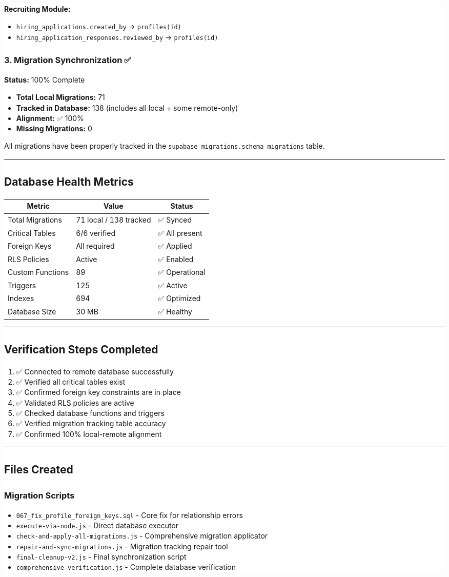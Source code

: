 **Recruiting Module:**
- `hiring_applications.created_by` → `profiles(id)`
- `hiring_application_responses.reviewed_by` → `profiles(id)`

### 3. Migration Synchronization ✅

**Status:** 100% Complete

- **Total Local Migrations:** 71
- **Tracked in Database:** 138 (includes all local + some remote-only)
- **Alignment:** ✅ 100%
- **Missing Migrations:** 0

All migrations have been properly tracked in the `supabase_migrations.schema_migrations` table.

---

## Database Health Metrics

| Metric | Value | Status |
|--------|-------|--------|
| Total Migrations | 71 local / 138 tracked | ✅ Synced |
| Critical Tables | 6/6 verified | ✅ All present |
| Foreign Keys | All required | ✅ Applied |
| RLS Policies | Active | ✅ Enabled |
| Custom Functions | 89 | ✅ Operational |
| Triggers | 125 | ✅ Active |
| Indexes | 694 | ✅ Optimized |
| Database Size | 30 MB | ✅ Healthy |

---

## Verification Steps Completed

1. ✅ Connected to remote database successfully
2. ✅ Verified all critical tables exist
3. ✅ Confirmed foreign key constraints are in place
4. ✅ Validated RLS policies are active
5. ✅ Checked database functions and triggers
6. ✅ Verified migration tracking table accuracy
7. ✅ Confirmed 100% local-remote alignment

---

## Files Created

### Migration Scripts
- `067_fix_profile_foreign_keys.sql` - Core fix for relationship errors
- `execute-via-node.js` - Direct database executor
- `check-and-apply-all-migrations.js` - Comprehensive migration applicator
- `repair-and-sync-migrations.js` - Migration tracking repair tool
- `final-cleanup-v2.js` - Final synchronization script
- `comprehensive-verification.js` - Complete database verification
